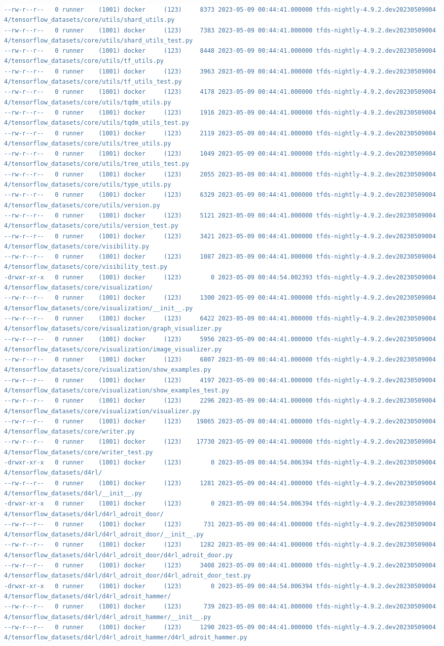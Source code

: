 ```diff
--rw-r--r--   0 runner    (1001) docker     (123)     8373 2023-05-09 00:44:41.000000 tfds-nightly-4.9.2.dev202305090044/tensorflow_datasets/core/utils/shard_utils.py
--rw-r--r--   0 runner    (1001) docker     (123)     7383 2023-05-09 00:44:41.000000 tfds-nightly-4.9.2.dev202305090044/tensorflow_datasets/core/utils/shard_utils_test.py
--rw-r--r--   0 runner    (1001) docker     (123)     8448 2023-05-09 00:44:41.000000 tfds-nightly-4.9.2.dev202305090044/tensorflow_datasets/core/utils/tf_utils.py
--rw-r--r--   0 runner    (1001) docker     (123)     3963 2023-05-09 00:44:41.000000 tfds-nightly-4.9.2.dev202305090044/tensorflow_datasets/core/utils/tf_utils_test.py
--rw-r--r--   0 runner    (1001) docker     (123)     4178 2023-05-09 00:44:41.000000 tfds-nightly-4.9.2.dev202305090044/tensorflow_datasets/core/utils/tqdm_utils.py
--rw-r--r--   0 runner    (1001) docker     (123)     1916 2023-05-09 00:44:41.000000 tfds-nightly-4.9.2.dev202305090044/tensorflow_datasets/core/utils/tqdm_utils_test.py
--rw-r--r--   0 runner    (1001) docker     (123)     2119 2023-05-09 00:44:41.000000 tfds-nightly-4.9.2.dev202305090044/tensorflow_datasets/core/utils/tree_utils.py
--rw-r--r--   0 runner    (1001) docker     (123)     1049 2023-05-09 00:44:41.000000 tfds-nightly-4.9.2.dev202305090044/tensorflow_datasets/core/utils/tree_utils_test.py
--rw-r--r--   0 runner    (1001) docker     (123)     2055 2023-05-09 00:44:41.000000 tfds-nightly-4.9.2.dev202305090044/tensorflow_datasets/core/utils/type_utils.py
--rw-r--r--   0 runner    (1001) docker     (123)     6329 2023-05-09 00:44:41.000000 tfds-nightly-4.9.2.dev202305090044/tensorflow_datasets/core/utils/version.py
--rw-r--r--   0 runner    (1001) docker     (123)     5121 2023-05-09 00:44:41.000000 tfds-nightly-4.9.2.dev202305090044/tensorflow_datasets/core/utils/version_test.py
--rw-r--r--   0 runner    (1001) docker     (123)     3421 2023-05-09 00:44:41.000000 tfds-nightly-4.9.2.dev202305090044/tensorflow_datasets/core/visibility.py
--rw-r--r--   0 runner    (1001) docker     (123)     1087 2023-05-09 00:44:41.000000 tfds-nightly-4.9.2.dev202305090044/tensorflow_datasets/core/visibility_test.py
-drwxr-xr-x   0 runner    (1001) docker     (123)        0 2023-05-09 00:44:54.002393 tfds-nightly-4.9.2.dev202305090044/tensorflow_datasets/core/visualization/
--rw-r--r--   0 runner    (1001) docker     (123)     1300 2023-05-09 00:44:41.000000 tfds-nightly-4.9.2.dev202305090044/tensorflow_datasets/core/visualization/__init__.py
--rw-r--r--   0 runner    (1001) docker     (123)     6422 2023-05-09 00:44:41.000000 tfds-nightly-4.9.2.dev202305090044/tensorflow_datasets/core/visualization/graph_visualizer.py
--rw-r--r--   0 runner    (1001) docker     (123)     5956 2023-05-09 00:44:41.000000 tfds-nightly-4.9.2.dev202305090044/tensorflow_datasets/core/visualization/image_visualizer.py
--rw-r--r--   0 runner    (1001) docker     (123)     6807 2023-05-09 00:44:41.000000 tfds-nightly-4.9.2.dev202305090044/tensorflow_datasets/core/visualization/show_examples.py
--rw-r--r--   0 runner    (1001) docker     (123)     4197 2023-05-09 00:44:41.000000 tfds-nightly-4.9.2.dev202305090044/tensorflow_datasets/core/visualization/show_examples_test.py
--rw-r--r--   0 runner    (1001) docker     (123)     2296 2023-05-09 00:44:41.000000 tfds-nightly-4.9.2.dev202305090044/tensorflow_datasets/core/visualization/visualizer.py
--rw-r--r--   0 runner    (1001) docker     (123)    19865 2023-05-09 00:44:41.000000 tfds-nightly-4.9.2.dev202305090044/tensorflow_datasets/core/writer.py
--rw-r--r--   0 runner    (1001) docker     (123)    17730 2023-05-09 00:44:41.000000 tfds-nightly-4.9.2.dev202305090044/tensorflow_datasets/core/writer_test.py
-drwxr-xr-x   0 runner    (1001) docker     (123)        0 2023-05-09 00:44:54.006394 tfds-nightly-4.9.2.dev202305090044/tensorflow_datasets/d4rl/
--rw-r--r--   0 runner    (1001) docker     (123)     1281 2023-05-09 00:44:41.000000 tfds-nightly-4.9.2.dev202305090044/tensorflow_datasets/d4rl/__init__.py
-drwxr-xr-x   0 runner    (1001) docker     (123)        0 2023-05-09 00:44:54.006394 tfds-nightly-4.9.2.dev202305090044/tensorflow_datasets/d4rl/d4rl_adroit_door/
--rw-r--r--   0 runner    (1001) docker     (123)      731 2023-05-09 00:44:41.000000 tfds-nightly-4.9.2.dev202305090044/tensorflow_datasets/d4rl/d4rl_adroit_door/__init__.py
--rw-r--r--   0 runner    (1001) docker     (123)     1282 2023-05-09 00:44:41.000000 tfds-nightly-4.9.2.dev202305090044/tensorflow_datasets/d4rl/d4rl_adroit_door/d4rl_adroit_door.py
--rw-r--r--   0 runner    (1001) docker     (123)     3408 2023-05-09 00:44:41.000000 tfds-nightly-4.9.2.dev202305090044/tensorflow_datasets/d4rl/d4rl_adroit_door/d4rl_adroit_door_test.py
-drwxr-xr-x   0 runner    (1001) docker     (123)        0 2023-05-09 00:44:54.006394 tfds-nightly-4.9.2.dev202305090044/tensorflow_datasets/d4rl/d4rl_adroit_hammer/
--rw-r--r--   0 runner    (1001) docker     (123)      739 2023-05-09 00:44:41.000000 tfds-nightly-4.9.2.dev202305090044/tensorflow_datasets/d4rl/d4rl_adroit_hammer/__init__.py
--rw-r--r--   0 runner    (1001) docker     (123)     1290 2023-05-09 00:44:41.000000 tfds-nightly-4.9.2.dev202305090044/tensorflow_datasets/d4rl/d4rl_adroit_hammer/d4rl_adroit_hammer.py
```